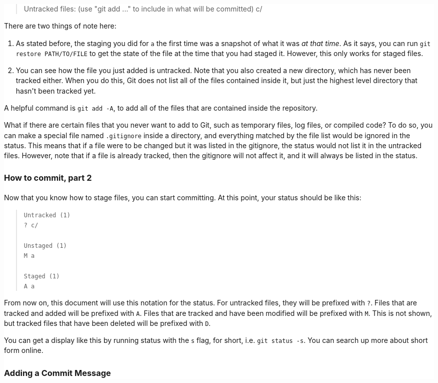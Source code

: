 > Untracked files:
>   (use "git add <file>..." to include in what will be committed)
> 	c/
> ```

There are two things of note here:

1. As stated before, the staging you did for `a` the first time was a snapshot
   of what it was *at that time*. As it says, you can run `git restore
   PATH/TO/FILE` to get the state of the file at the time that you had staged
   it. However, this only works for staged files.

1. You can see how the file you just added is untracked. Note that you also
   created a new directory, which has never been tracked either. When you do
   this, Git does not list all of the files contained inside it, but just the
   highest level directory that hasn't been tracked yet.

A helpful command is `git add -A`, to add all of the files that are contained
inside the repository.

What if there are certain files that you never want to add to Git, such as
temporary files, log files, or compiled code? To do so, you can make a special
file named `.gitignore` inside a directory, and everything matched by the file
list would be ignored in the status. This means that if a file were to be
changed but it was listed in the gitignore, the status would not list it in the
untracked files. However, note that if a file is already tracked, then the
gitignore will not affect it, and it will always be listed in the status.

### How to commit, part 2

Now that you know how to stage files, you can start committing. At this point,
your status should be like this:

> ```
> Untracked (1)
> ? c/
>
> Unstaged (1)
> M a
>
> Staged (1)
> A a
> ```

From now on, this document will use this notation for the status. For untracked
files, they will be prefixed with `?`. Files that are tracked and added will be
prefixed with `A`. Files that are tracked and have been modified will be
prefixed with `M`. This is not shown, but tracked files that have been deleted
will be prefixed with `D`.

You can get a display like this by running status with the `s` flag, for short,
i.e. `git status -s`. You can search up more about short form online.

### Adding a Commit Message

